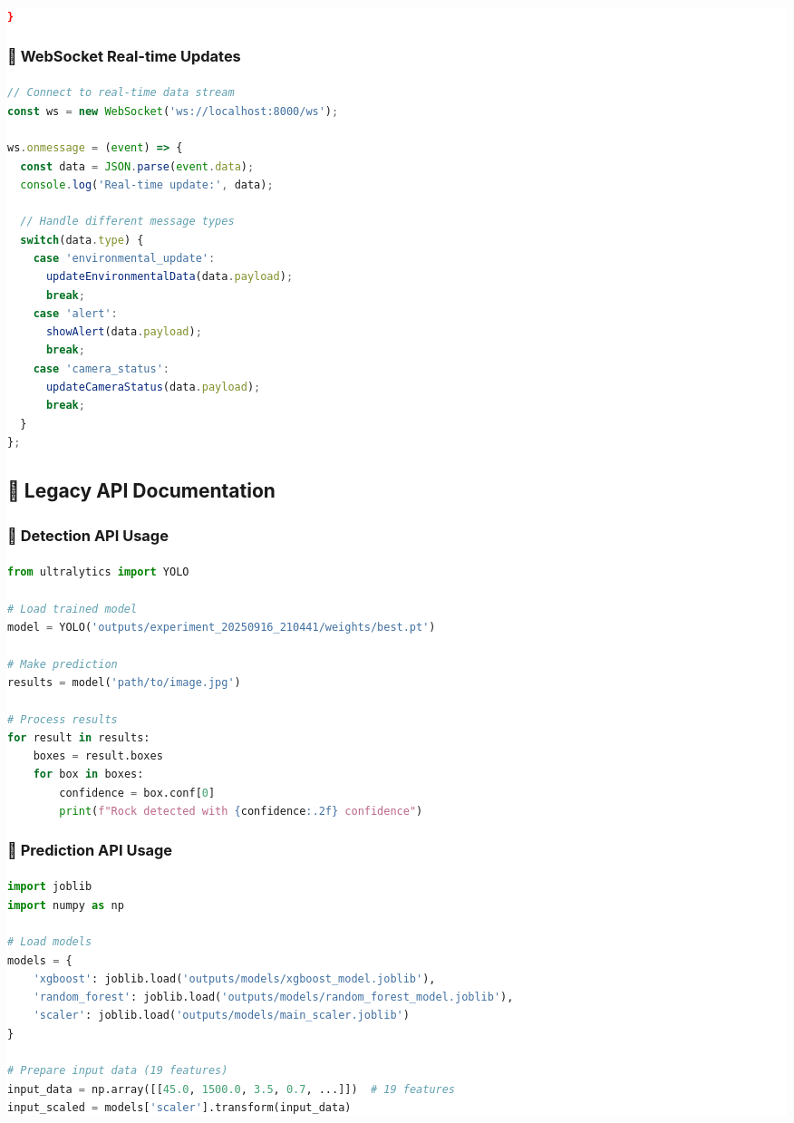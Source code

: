 ```json
}
```

### 🔌 **WebSocket Real-time Updates**
```javascript
// Connect to real-time data stream
const ws = new WebSocket('ws://localhost:8000/ws');

ws.onmessage = (event) => {
  const data = JSON.parse(event.data);
  console.log('Real-time update:', data);
  
  // Handle different message types
  switch(data.type) {
    case 'environmental_update':
      updateEnvironmentalData(data.payload);
      break;
    case 'alert':
      showAlert(data.payload);
      break;
    case 'camera_status':
      updateCameraStatus(data.payload);
      break;
  }
};
```

## 🔧 Legacy API Documentation

### 🎯 **Detection API Usage**
```python
from ultralytics import YOLO

# Load trained model
model = YOLO('outputs/experiment_20250916_210441/weights/best.pt')

# Make prediction
results = model('path/to/image.jpg')

# Process results
for result in results:
    boxes = result.boxes
    for box in boxes:
        confidence = box.conf[0]
        print(f"Rock detected with {confidence:.2f} confidence")
```

### 🧠 **Prediction API Usage**
```python
import joblib
import numpy as np

# Load models
models = {
    'xgboost': joblib.load('outputs/models/xgboost_model.joblib'),
    'random_forest': joblib.load('outputs/models/random_forest_model.joblib'),
    'scaler': joblib.load('outputs/models/main_scaler.joblib')
}

# Prepare input data (19 features)
input_data = np.array([[45.0, 1500.0, 3.5, 0.7, ...]])  # 19 features
input_scaled = models['scaler'].transform(input_data)

```